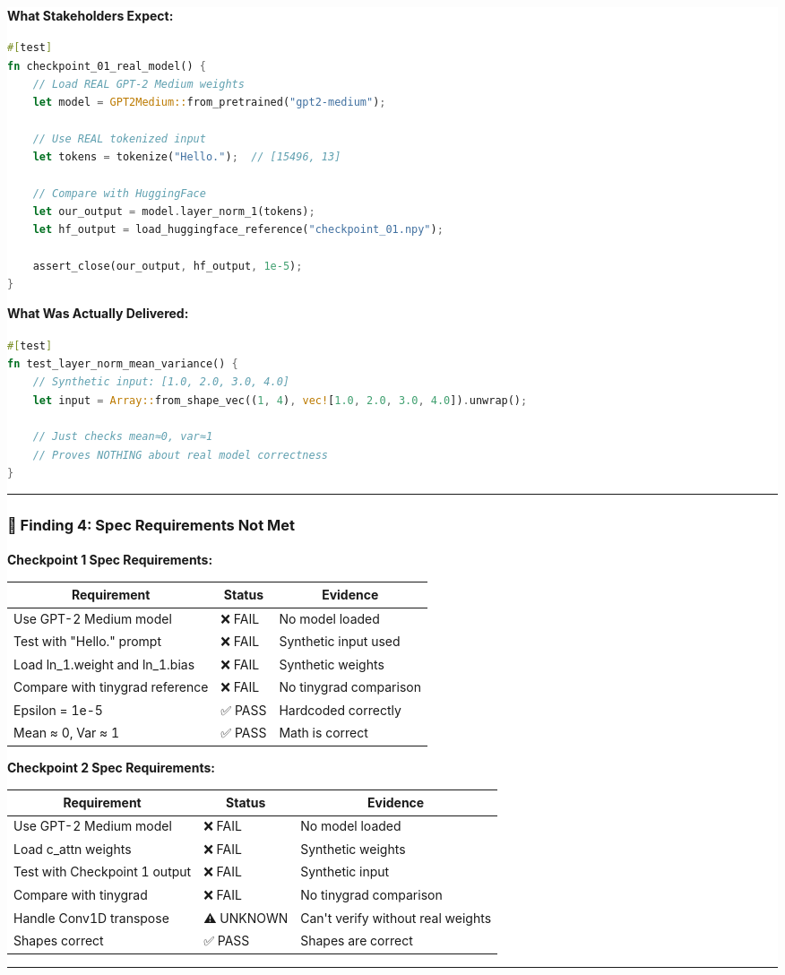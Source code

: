 **What Stakeholders Expect:**
```rust
#[test]
fn checkpoint_01_real_model() {
    // Load REAL GPT-2 Medium weights
    let model = GPT2Medium::from_pretrained("gpt2-medium");
    
    // Use REAL tokenized input
    let tokens = tokenize("Hello.");  // [15496, 13]
    
    // Compare with HuggingFace
    let our_output = model.layer_norm_1(tokens);
    let hf_output = load_huggingface_reference("checkpoint_01.npy");
    
    assert_close(our_output, hf_output, 1e-5);
}
```

**What Was Actually Delivered:**
```rust
#[test]
fn test_layer_norm_mean_variance() {
    // Synthetic input: [1.0, 2.0, 3.0, 4.0]
    let input = Array::from_shape_vec((1, 4), vec![1.0, 2.0, 3.0, 4.0]).unwrap();
    
    // Just checks mean≈0, var≈1
    // Proves NOTHING about real model correctness
}
```

---

### 🚨 Finding 4: Spec Requirements Not Met

**Checkpoint 1 Spec Requirements:**

| Requirement | Status | Evidence |
|-------------|--------|----------|
| Use GPT-2 Medium model | ❌ FAIL | No model loaded |
| Test with "Hello." prompt | ❌ FAIL | Synthetic input used |
| Load ln_1.weight and ln_1.bias | ❌ FAIL | Synthetic weights |
| Compare with tinygrad reference | ❌ FAIL | No tinygrad comparison |
| Epsilon = 1e-5 | ✅ PASS | Hardcoded correctly |
| Mean ≈ 0, Var ≈ 1 | ✅ PASS | Math is correct |

**Checkpoint 2 Spec Requirements:**

| Requirement | Status | Evidence |
|-------------|--------|----------|
| Use GPT-2 Medium model | ❌ FAIL | No model loaded |
| Load c_attn weights | ❌ FAIL | Synthetic weights |
| Test with Checkpoint 1 output | ❌ FAIL | Synthetic input |
| Compare with tinygrad | ❌ FAIL | No tinygrad comparison |
| Handle Conv1D transpose | ⚠️ UNKNOWN | Can't verify without real weights |
| Shapes correct | ✅ PASS | Shapes are correct |

---